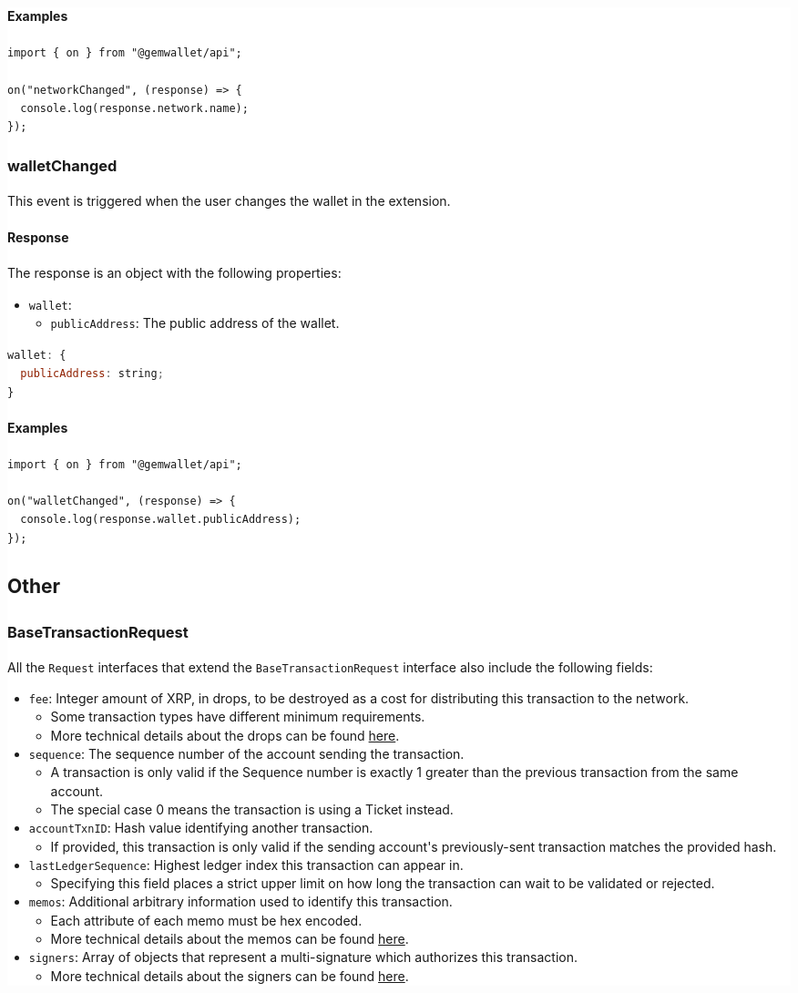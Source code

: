 #### Examples

```tsx
import { on } from "@gemwallet/api";

on("networkChanged", (response) => {
  console.log(response.network.name);
});
```

### walletChanged

This event is triggered when the user changes the wallet in the extension.

#### Response

The response is an object with the following properties:
- `wallet`:
  - `publicAddress`: The public address of the wallet.

```javascript
wallet: {
  publicAddress: string;
}
```

#### Examples

```tsx
import { on } from "@gemwallet/api";

on("walletChanged", (response) => {
  console.log(response.wallet.publicAddress);
});
```

## Other

### BaseTransactionRequest

All the `Request` interfaces that extend the `BaseTransactionRequest` interface also include the following fields:

- `fee`: Integer amount of XRP, in drops, to be destroyed as a cost for distributing this transaction to the network.
  - Some transaction types have different minimum requirements.
  - More technical details about the drops can be found [here](https://xrpl.org/currency-formats.html#xrp-amounts).
- `sequence`: The sequence number of the account sending the transaction.
  - A transaction is only valid if the Sequence number is exactly 1 greater than the previous transaction from the same account.
  - The special case 0 means the transaction is using a Ticket instead.
- `accountTxnID`: Hash value identifying another transaction.
  - If provided, this transaction is only valid if the sending account's previously-sent transaction matches the provided hash.
- `lastLedgerSequence`: Highest ledger index this transaction can appear in.
  - Specifying this field places a strict upper limit on how long the transaction can wait to be validated or rejected.
- `memos`: Additional arbitrary information used to identify this transaction.
  - Each attribute of each memo must be hex encoded.
  - More technical details about the memos can be found [here](https://xrpl.org/transaction-common-fields.html#memos-field).
- `signers`: Array of objects that represent a multi-signature which authorizes this transaction.
  - More technical details about the signers can be found [here](https://xrpl.org/transaction-common-fields.html#signers-field).